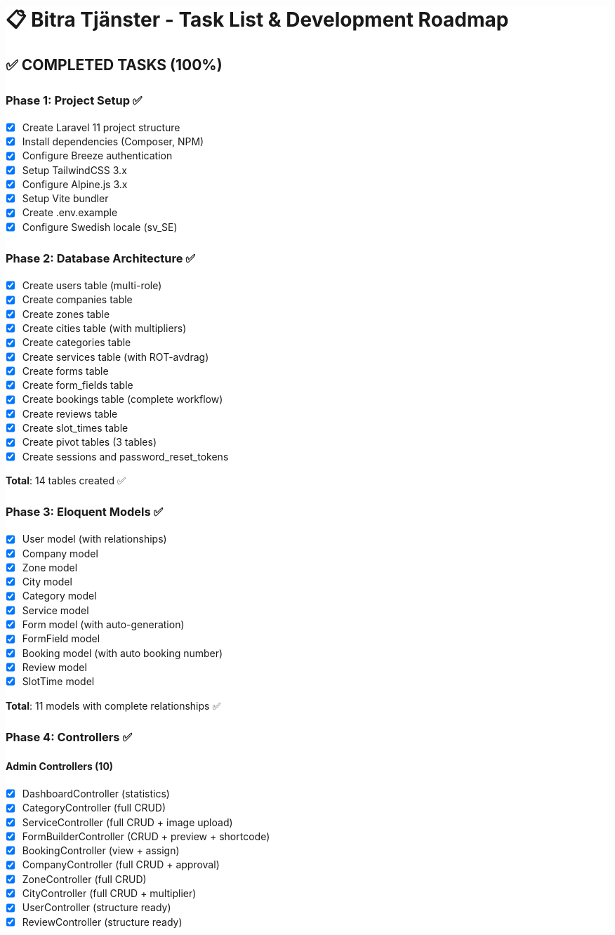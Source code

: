 # 📋 Bitra Tjänster - Task List & Development Roadmap

## ✅ COMPLETED TASKS (100%)

### Phase 1: Project Setup ✅
- [x] Create Laravel 11 project structure
- [x] Install dependencies (Composer, NPM)
- [x] Configure Breeze authentication
- [x] Setup TailwindCSS 3.x
- [x] Configure Alpine.js 3.x
- [x] Setup Vite bundler
- [x] Create .env.example
- [x] Configure Swedish locale (sv_SE)

### Phase 2: Database Architecture ✅
- [x] Create users table (multi-role)
- [x] Create companies table
- [x] Create zones table
- [x] Create cities table (with multipliers)
- [x] Create categories table
- [x] Create services table (with ROT-avdrag)
- [x] Create forms table
- [x] Create form_fields table
- [x] Create bookings table (complete workflow)
- [x] Create reviews table
- [x] Create slot_times table
- [x] Create pivot tables (3 tables)
- [x] Create sessions and password_reset_tokens

**Total**: 14 tables created ✅

### Phase 3: Eloquent Models ✅
- [x] User model (with relationships)
- [x] Company model
- [x] Zone model
- [x] City model
- [x] Category model
- [x] Service model
- [x] Form model (with auto-generation)
- [x] FormField model
- [x] Booking model (with auto booking number)
- [x] Review model
- [x] SlotTime model

**Total**: 11 models with complete relationships ✅

### Phase 4: Controllers ✅

#### Admin Controllers (10)
- [x] DashboardController (statistics)
- [x] CategoryController (full CRUD)
- [x] ServiceController (full CRUD + image upload)
- [x] FormBuilderController (CRUD + preview + shortcode)
- [x] BookingController (view + assign)
- [x] CompanyController (full CRUD + approval)
- [x] ZoneController (full CRUD)
- [x] CityController (full CRUD + multiplier)
- [x] UserController (structure ready)
- [x] ReviewController (structure ready)
